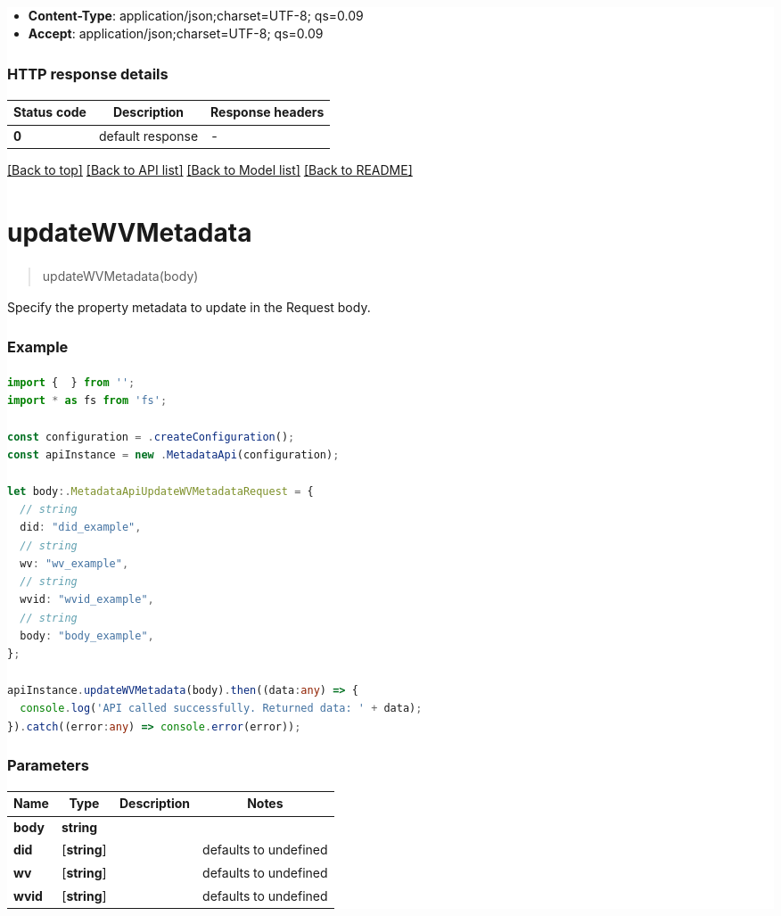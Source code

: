  - **Content-Type**: application/json;charset=UTF-8; qs=0.09
 - **Accept**: application/json;charset=UTF-8; qs=0.09


### HTTP response details
| Status code | Description | Response headers |
|-------------|-------------|------------------|
**0** | default response |  -  |

[[Back to top]](#) [[Back to API list]](README.md#documentation-for-api-endpoints) [[Back to Model list]](README.md#documentation-for-models) [[Back to README]](README.md)

# **updateWVMetadata**
> updateWVMetadata(body)

Specify the property metadata to update in the Request body.

### Example


```typescript
import {  } from '';
import * as fs from 'fs';

const configuration = .createConfiguration();
const apiInstance = new .MetadataApi(configuration);

let body:.MetadataApiUpdateWVMetadataRequest = {
  // string
  did: "did_example",
  // string
  wv: "wv_example",
  // string
  wvid: "wvid_example",
  // string
  body: "body_example",
};

apiInstance.updateWVMetadata(body).then((data:any) => {
  console.log('API called successfully. Returned data: ' + data);
}).catch((error:any) => console.error(error));
```


### Parameters

Name | Type | Description  | Notes
------------- | ------------- | ------------- | -------------
 **body** | **string**|  |
 **did** | [**string**] |  | defaults to undefined
 **wv** | [**string**] |  | defaults to undefined
 **wvid** | [**string**] |  | defaults to undefined
